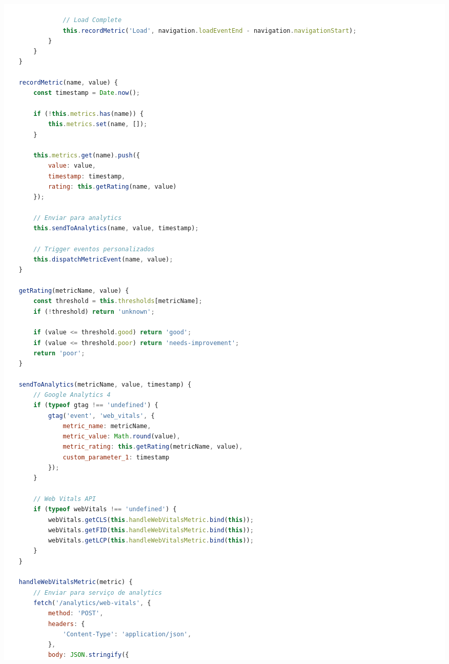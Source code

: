 ```javascript
                
                // Load Complete
                this.recordMetric('Load', navigation.loadEventEnd - navigation.navigationStart);
            }
        }
    }
    
    recordMetric(name, value) {
        const timestamp = Date.now();
        
        if (!this.metrics.has(name)) {
            this.metrics.set(name, []);
        }
        
        this.metrics.get(name).push({
            value: value,
            timestamp: timestamp,
            rating: this.getRating(name, value)
        });
        
        // Enviar para analytics
        this.sendToAnalytics(name, value, timestamp);
        
        // Trigger eventos personalizados
        this.dispatchMetricEvent(name, value);
    }
    
    getRating(metricName, value) {
        const threshold = this.thresholds[metricName];
        if (!threshold) return 'unknown';
        
        if (value <= threshold.good) return 'good';
        if (value <= threshold.poor) return 'needs-improvement';
        return 'poor';
    }
    
    sendToAnalytics(metricName, value, timestamp) {
        // Google Analytics 4
        if (typeof gtag !== 'undefined') {
            gtag('event', 'web_vitals', {
                metric_name: metricName,
                metric_value: Math.round(value),
                metric_rating: this.getRating(metricName, value),
                custom_parameter_1: timestamp
            });
        }
        
        // Web Vitals API
        if (typeof webVitals !== 'undefined') {
            webVitals.getCLS(this.handleWebVitalsMetric.bind(this));
            webVitals.getFID(this.handleWebVitalsMetric.bind(this));
            webVitals.getLCP(this.handleWebVitalsMetric.bind(this));
        }
    }
    
    handleWebVitalsMetric(metric) {
        // Enviar para serviço de analytics
        fetch('/analytics/web-vitals', {
            method: 'POST',
            headers: {
                'Content-Type': 'application/json',
            },
            body: JSON.stringify({
```